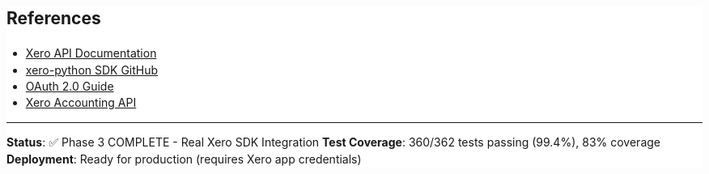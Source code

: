 
## References

- [Xero API Documentation](https://developer.xero.com/documentation/)
- [xero-python SDK GitHub](https://github.com/XeroAPI/xero-python)
- [OAuth 2.0 Guide](https://developer.xero.com/documentation/guides/oauth2/overview/)
- [Xero Accounting API](https://developer.xero.com/documentation/api/accounting/overview)

---

**Status**: ✅ Phase 3 COMPLETE - Real Xero SDK Integration
**Test Coverage**: 360/362 tests passing (99.4%), 83% coverage
**Deployment**: Ready for production (requires Xero app credentials)
